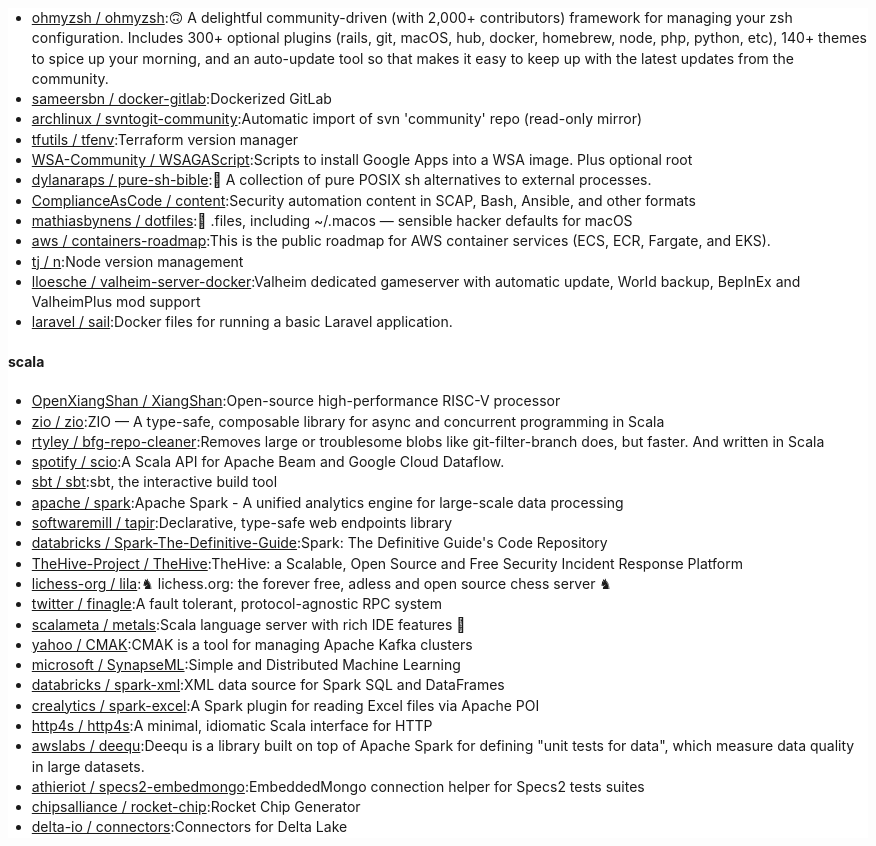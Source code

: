 * [ohmyzsh / ohmyzsh](https://github.com/ohmyzsh/ohmyzsh):🙃 A delightful community-driven (with 2,000+ contributors) framework for managing your zsh configuration. Includes 300+ optional plugins (rails, git, macOS, hub, docker, homebrew, node, php, python, etc), 140+ themes to spice up your morning, and an auto-update tool so that makes it easy to keep up with the latest updates from the community.
* [sameersbn / docker-gitlab](https://github.com/sameersbn/docker-gitlab):Dockerized GitLab
* [archlinux / svntogit-community](https://github.com/archlinux/svntogit-community):Automatic import of svn 'community' repo (read-only mirror)
* [tfutils / tfenv](https://github.com/tfutils/tfenv):Terraform version manager
* [WSA-Community / WSAGAScript](https://github.com/WSA-Community/WSAGAScript):Scripts to install Google Apps into a WSA image. Plus optional root
* [dylanaraps / pure-sh-bible](https://github.com/dylanaraps/pure-sh-bible):📖 A collection of pure POSIX sh alternatives to external processes.
* [ComplianceAsCode / content](https://github.com/ComplianceAsCode/content):Security automation content in SCAP, Bash, Ansible, and other formats
* [mathiasbynens / dotfiles](https://github.com/mathiasbynens/dotfiles):🔧 .files, including ~/.macos — sensible hacker defaults for macOS
* [aws / containers-roadmap](https://github.com/aws/containers-roadmap):This is the public roadmap for AWS container services (ECS, ECR, Fargate, and EKS).
* [tj / n](https://github.com/tj/n):Node version management
* [lloesche / valheim-server-docker](https://github.com/lloesche/valheim-server-docker):Valheim dedicated gameserver with automatic update, World backup, BepInEx and ValheimPlus mod support
* [laravel / sail](https://github.com/laravel/sail):Docker files for running a basic Laravel application.

#### scala
* [OpenXiangShan / XiangShan](https://github.com/OpenXiangShan/XiangShan):Open-source high-performance RISC-V processor
* [zio / zio](https://github.com/zio/zio):ZIO — A type-safe, composable library for async and concurrent programming in Scala
* [rtyley / bfg-repo-cleaner](https://github.com/rtyley/bfg-repo-cleaner):Removes large or troublesome blobs like git-filter-branch does, but faster. And written in Scala
* [spotify / scio](https://github.com/spotify/scio):A Scala API for Apache Beam and Google Cloud Dataflow.
* [sbt / sbt](https://github.com/sbt/sbt):sbt, the interactive build tool
* [apache / spark](https://github.com/apache/spark):Apache Spark - A unified analytics engine for large-scale data processing
* [softwaremill / tapir](https://github.com/softwaremill/tapir):Declarative, type-safe web endpoints library
* [databricks / Spark-The-Definitive-Guide](https://github.com/databricks/Spark-The-Definitive-Guide):Spark: The Definitive Guide's Code Repository
* [TheHive-Project / TheHive](https://github.com/TheHive-Project/TheHive):TheHive: a Scalable, Open Source and Free Security Incident Response Platform
* [lichess-org / lila](https://github.com/lichess-org/lila):♞ lichess.org: the forever free, adless and open source chess server ♞
* [twitter / finagle](https://github.com/twitter/finagle):A fault tolerant, protocol-agnostic RPC system
* [scalameta / metals](https://github.com/scalameta/metals):Scala language server with rich IDE features 🚀
* [yahoo / CMAK](https://github.com/yahoo/CMAK):CMAK is a tool for managing Apache Kafka clusters
* [microsoft / SynapseML](https://github.com/microsoft/SynapseML):Simple and Distributed Machine Learning
* [databricks / spark-xml](https://github.com/databricks/spark-xml):XML data source for Spark SQL and DataFrames
* [crealytics / spark-excel](https://github.com/crealytics/spark-excel):A Spark plugin for reading Excel files via Apache POI
* [http4s / http4s](https://github.com/http4s/http4s):A minimal, idiomatic Scala interface for HTTP
* [awslabs / deequ](https://github.com/awslabs/deequ):Deequ is a library built on top of Apache Spark for defining "unit tests for data", which measure data quality in large datasets.
* [athieriot / specs2-embedmongo](https://github.com/athieriot/specs2-embedmongo):EmbeddedMongo connection helper for Specs2 tests suites
* [chipsalliance / rocket-chip](https://github.com/chipsalliance/rocket-chip):Rocket Chip Generator
* [delta-io / connectors](https://github.com/delta-io/connectors):Connectors for Delta Lake